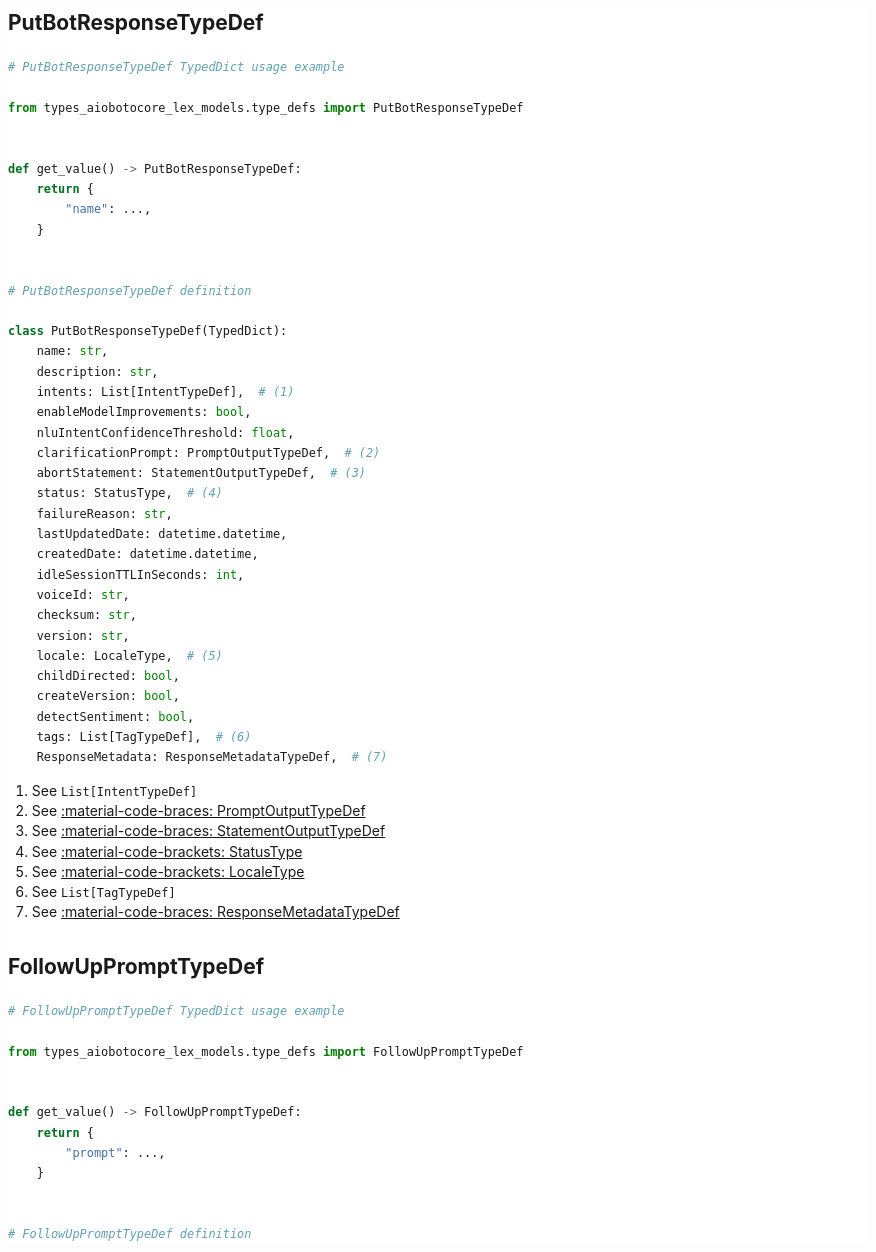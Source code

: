 ## PutBotResponseTypeDef

```python
# PutBotResponseTypeDef TypedDict usage example

from types_aiobotocore_lex_models.type_defs import PutBotResponseTypeDef


def get_value() -> PutBotResponseTypeDef:
    return {
        "name": ...,
    }


# PutBotResponseTypeDef definition

class PutBotResponseTypeDef(TypedDict):
    name: str,
    description: str,
    intents: List[IntentTypeDef],  # (1)
    enableModelImprovements: bool,
    nluIntentConfidenceThreshold: float,
    clarificationPrompt: PromptOutputTypeDef,  # (2)
    abortStatement: StatementOutputTypeDef,  # (3)
    status: StatusType,  # (4)
    failureReason: str,
    lastUpdatedDate: datetime.datetime,
    createdDate: datetime.datetime,
    idleSessionTTLInSeconds: int,
    voiceId: str,
    checksum: str,
    version: str,
    locale: LocaleType,  # (5)
    childDirected: bool,
    createVersion: bool,
    detectSentiment: bool,
    tags: List[TagTypeDef],  # (6)
    ResponseMetadata: ResponseMetadataTypeDef,  # (7)
```

1. See `List[IntentTypeDef]`
2. See [:material-code-braces: PromptOutputTypeDef](./type_defs.md#promptoutputtypedef)
3. See [:material-code-braces: StatementOutputTypeDef](./type_defs.md#statementoutputtypedef)
4. See [:material-code-brackets: StatusType](./literals.md#statustype)
5. See [:material-code-brackets: LocaleType](./literals.md#localetype)
6. See `List[TagTypeDef]`
7. See [:material-code-braces: ResponseMetadataTypeDef](./type_defs.md#responsemetadatatypedef)

## FollowUpPromptTypeDef

```python
# FollowUpPromptTypeDef TypedDict usage example

from types_aiobotocore_lex_models.type_defs import FollowUpPromptTypeDef


def get_value() -> FollowUpPromptTypeDef:
    return {
        "prompt": ...,
    }


# FollowUpPromptTypeDef definition

```